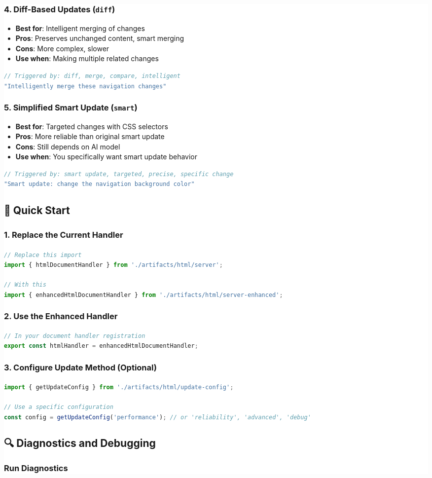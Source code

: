 ### 4. **Diff-Based Updates** (`diff`)
- **Best for**: Intelligent merging of changes
- **Pros**: Preserves unchanged content, smart merging
- **Cons**: More complex, slower
- **Use when**: Making multiple related changes

```typescript
// Triggered by: diff, merge, compare, intelligent
"Intelligently merge these navigation changes"
```

### 5. **Simplified Smart Update** (`smart`)
- **Best for**: Targeted changes with CSS selectors
- **Pros**: More reliable than original smart update
- **Cons**: Still depends on AI model
- **Use when**: You specifically want smart update behavior

```typescript
// Triggered by: smart update, targeted, precise, specific change
"Smart update: change the navigation background color"
```

## 🚀 Quick Start

### 1. Replace the Current Handler

```typescript
// Replace this import
import { htmlDocumentHandler } from './artifacts/html/server';

// With this
import { enhancedHtmlDocumentHandler } from './artifacts/html/server-enhanced';
```

### 2. Use the Enhanced Handler

```typescript
// In your document handler registration
export const htmlHandler = enhancedHtmlDocumentHandler;
```

### 3. Configure Update Method (Optional)

```typescript
import { getUpdateConfig } from './artifacts/html/update-config';

// Use a specific configuration
const config = getUpdateConfig('performance'); // or 'reliability', 'advanced', 'debug'
```

## 🔍 Diagnostics and Debugging

### Run Diagnostics
